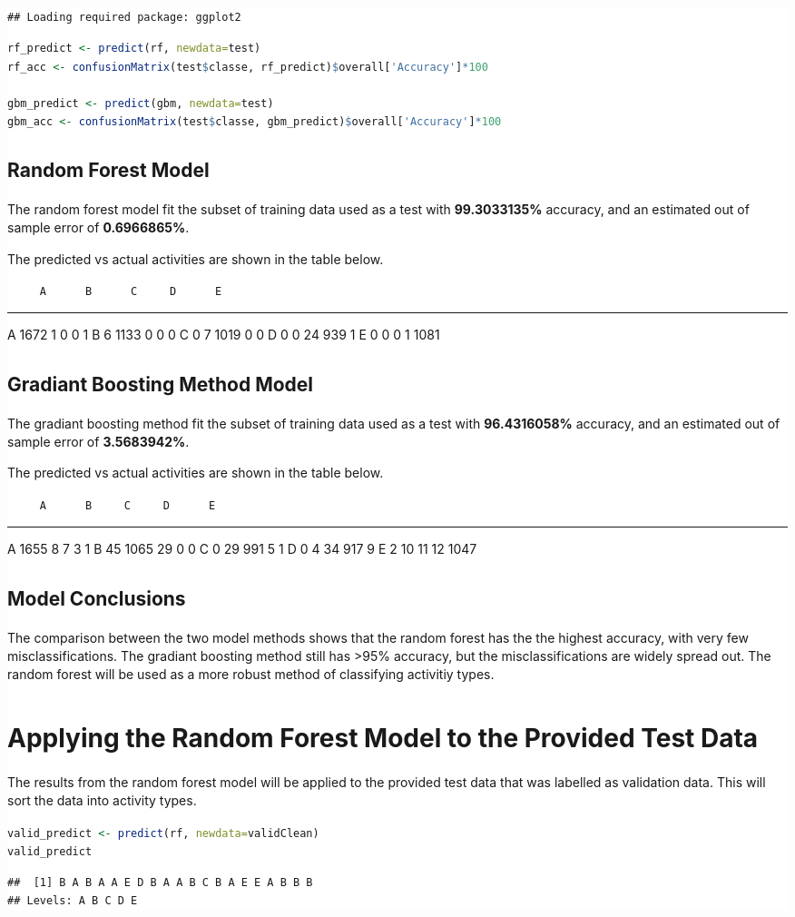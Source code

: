 ```
## Loading required package: ggplot2
```

```r
rf_predict <- predict(rf, newdata=test)
rf_acc <- confusionMatrix(test$classe, rf_predict)$overall['Accuracy']*100

gbm_predict <- predict(gbm, newdata=test)
gbm_acc <- confusionMatrix(test$classe, gbm_predict)$overall['Accuracy']*100
```

## Random Forest Model
The random forest model fit the subset of training data used as a test with **99.3033135%** accuracy, and an estimated out of sample error of **0.6966865%**.

The predicted vs actual activities are shown in the table below.


         A      B      C     D      E
---  -----  -----  -----  ----  -----
A     1672      1      0     0      1
B        6   1133      0     0      0
C        0      7   1019     0      0
D        0      0     24   939      1
E        0      0      0     1   1081



## Gradiant Boosting Method Model
The gradiant boosting method fit the subset of training data used as a test with **96.4316058%** accuracy, and an estimated out of sample error of **3.5683942%**.

The predicted vs actual activities are shown in the table below.


         A      B     C     D      E
---  -----  -----  ----  ----  -----
A     1655      8     7     3      1
B       45   1065    29     0      0
C        0     29   991     5      1
D        0      4    34   917      9
E        2     10    11    12   1047



## Model Conclusions
The comparison between the two model methods shows that the random forest has the the highest accuracy, with very few misclassifications. The gradiant boosting method still has >95% accuracy, but the misclassifications are widely spread out. The random forest will be used as a more robust method of classifying activitiy types.

# Applying the Random Forest Model to the Provided Test Data
The results from the random forest model will be applied to the provided test data that was labelled as validation data. This will sort the data into activity types.


```r
valid_predict <- predict(rf, newdata=validClean)
valid_predict
```

```
##  [1] B A B A A E D B A A B C B A E E A B B B
## Levels: A B C D E
```
